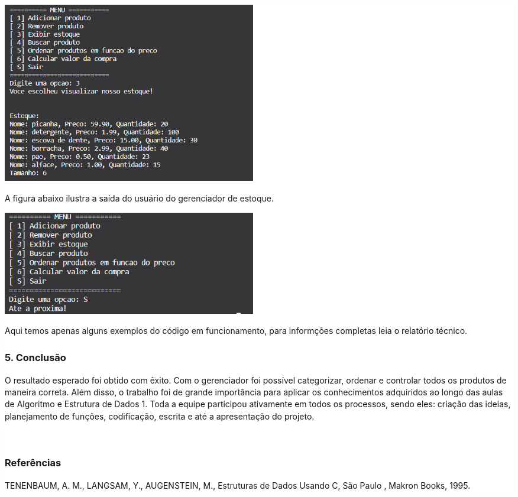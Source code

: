    <img style="height: auto; width: 420px;" src="img/exibir-ok.png" alt="Mostrar Estoque">
   <br>

   <p>A figura abaixo ilustra a saída do usuário do gerenciador de estoque.</p>
   <img style="height: auto; width: 420px;" src="img/sair.png" alt="Sair do Programa">
   <br>
   
   <p>Aqui temos apenas alguns exemplos do código em funcionamento, para informções completas leia o relatório técnico.</p>

### 5. Conclusão

<p>O resultado esperado foi obtido com êxito. Com o gerenciador foi possível categorizar, ordenar e controlar todos os produtos de maneira correta. Além disso, o trabalho foi de grande importância para aplicar os conhecimentos adquiridos ao longo das aulas de Algoritmo e Estrutura de Dados 1. Toda a equipe participou ativamente em todos os processos, sendo eles: criação das ideias, planejamento de funções, codificação, escrita e até a apresentação do projeto.</p> <br>

### Referências
<p>TENENBAUM, A. M., LANGSAM, Y., AUGENSTEIN, M., Estruturas de Dados Usando C, São Paulo , Makron Books, 1995.</p>
